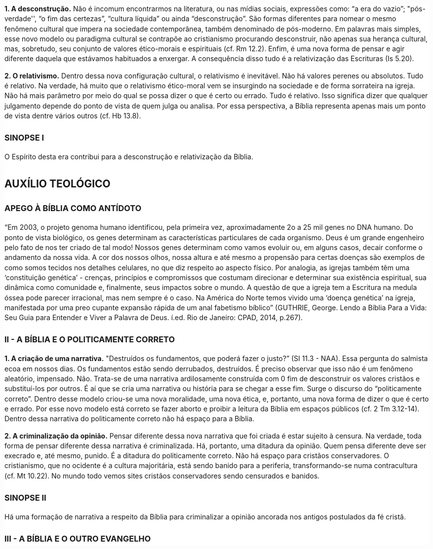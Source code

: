**1. A desconstrução.** Não é incomum encontrarmos na literatura, ou nas mídias sociais, expressões como: “a era do vazio”; "pós-verdade'', “o fim das certezas”, “cultura líquida” ou ainda “desconstrução”. São formas diferentes para nomear o mesmo fenômeno cultural que impera na sociedade contemporânea, também denominado de pós-moderno. Em palavras mais simples, esse novo modelo ou paradigma cultural se contrapõe ao cristianismo procurando desconstruir, não apenas sua herança cultural, mas, sobretudo, seu conjunto de valores ético-morais e espirituais (cf. Rm 12.2). Enfim, é uma nova forma de pensar e agir diferente daquela que estávamos habituados a enxergar. A consequência disso tudo é a relativização das Escrituras (Is 5.20).

**2. O relativismo.** Dentro dessa nova configuração cultural, o relativismo é inevitável. Não há valores perenes ou absolutos. Tudo é relativo. Na verdade, há muito que o relativismo ético-moral vem se insurgindo na sociedade e de forma sorrateira na igreja. Não há mais parâmetro por meio do qual se possa dizer o que é certo ou errado. Tudo é relativo. Isso significa dizer que qualquer julgamento depende do ponto de vista de quem julga ou analisa. Por essa perspectiva, a Bíblia representa apenas mais um ponto de vista dentre vários outros (cf. Hb 13.8).
### SINOPSE I
O Espírito desta era contribui para a desconstrução e relativização da Bíblia.
## AUXÍLIO TEOLÓGICO
### APEGO À BÍBLIA COMO ANTÍDOTO
“Em 2003, o projeto genoma humano identificou, pela primeira vez, aproximadamente 2o a 25 mil genes no DNA humano. Do ponto de vista biológico, os genes determinam as características particulares de cada organismo. Deus é um grande engenheiro pelo fato de nos ter criado de tal modo! Nossos genes determinam como vamos evoluir ou, em alguns casos, decair conforme o andamento da nossa vida. A cor dos nossos olhos, nossa altura e até mesmo a propensão para certas doenças são exemplos de como somos tecidos nos detalhes celulares, no que diz respeito ao aspecto físico. Por analogia, as igrejas também têm uma ‘constituição genética’ - crenças, princípios e compromissos que costumam direcionar e determinar sua existência espiritual, sua dinâmica como comunidade e, finalmente, seus impactos sobre o mundo. A questão de que a igreja tem a Escritura na medula óssea pode parecer irracional, mas nem sempre é o caso. Na América do Norte temos vivido uma ‘doença genética’ na igreja, manifestada por uma preo cupante expansão rápida de um anal fabetismo bíblico” (GUTHRIE, George. Lendo a Bíblia Para a Vida: Seu Guia para Entender e Viver a Palavra de Deus. í.ed. Rio de Janeiro: CPAD, 2014, p.267).
### II - A BÍBLIA E O POLITICAMENTE CORRETO

**1. A criação de uma narrativa.** "Destruídos os fundamentos, que poderá fazer o justo?” (SI 11.3 - NAA). Essa pergunta do salmista ecoa em nossos dias. Os fundamentos estão sendo derrubados, destruídos. É preciso observar que isso não é um fenômeno aleatório, impensado. Não. Trata-se de uma narrativa ardilosamente construída com 0 fim de desconstruir os valores cristãos e substituí-los por outros. É aí que se cria uma narrativa ou história para se chegar a esse fim. Surge o discurso do “politicamente correto”. Dentro desse modelo criou-se uma nova moralidade, uma nova ética, e, portanto, uma nova forma de dizer o que é certo e errado. Por esse novo modelo está correto se fazer aborto e proibir a leitura da Bíblia em espaços públicos (cf. 2 Tm 3.12-14). Dentro dessa narrativa do politicamente correto não há espaço para a Bíblia.

**2. A criminalização da opinião.** Pensar diferente dessa nova narrativa que foi criada é estar sujeito à censura. Na verdade, toda forma de pensar diferente dessa narrativa é criminalizada. Há, portanto, uma ditadura da opinião. Quem pensa diferente deve ser execrado e, até mesmo, punido. É a ditadura do politicamente correto. Não há espaço para cristãos conservadores. O cristianismo, que no ocidente é a cultura majoritária, está sendo banido para a periferia, transformando-se numa contracultura (cf. Mt 10.22). No mundo todo vemos sites cristãos conservadores sendo censurados e banidos.
### SINOPSE II
Há uma formação de narrativa a respeito da Bíblia para criminalizar a opinião ancorada nos antigos postulados da fé cristã.
### III - A BÍBLIA E O OUTRO EVANGELHO
